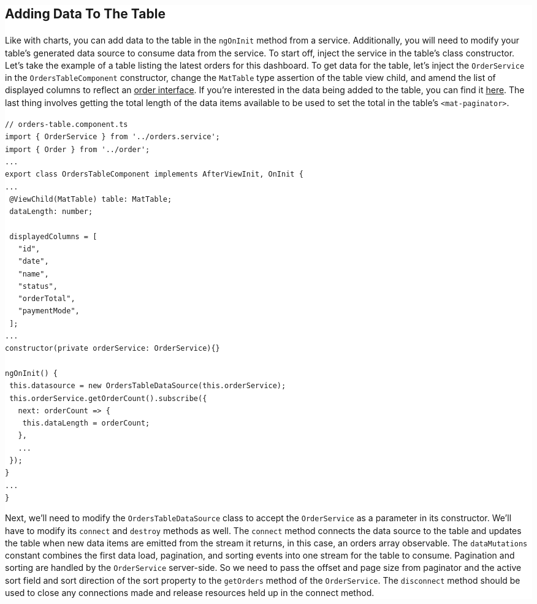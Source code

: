 ## Adding Data To The Table

Like with charts, you can add data to the table in the `ngOnInit` method from a service. Additionally, you will need to modify your table’s generated data source to consume data from the service. To start off, inject the service in the table’s class constructor. Let’s take the example of a table listing the latest orders for this dashboard. To get data for the table, let’s inject the `OrderService` in the `OrdersTableComponent` constructor, change the `MatTable` type assertion of the table view child, and amend the list of displayed columns to reflect an [order interface](https://gist.github.com/zaracooper/8f2df77f4e41fb274d7ae1878a737260). If you’re interested in the data being added to the table, you can find it [here](https://gist.github.com/zaracooper/50b2a8736bc1268a26e97f49f0e5ba33). The last thing involves getting the total length of the data items available to be used to set the total in the table’s `<mat-paginator>`.

<div class="break-out">

<pre><code class="language-javascript">// orders-table.component.ts
import { OrderService } from '../orders.service';
import { Order } from '../order';
...
export class OrdersTableComponent implements AfterViewInit, OnInit {
...
 @ViewChild(MatTable) table: MatTable<Order>;
 dataLength: number;
 
 displayedColumns = [
   "id",
   "date",
   "name",
   "status",
   "orderTotal",
   "paymentMode",
 ];
...
constructor(private orderService: OrderService){}

ngOnInit() {
 this.datasource = new OrdersTableDataSource(this.orderService);
 this.orderService.getOrderCount().subscribe({
   next: orderCount =&gt; {
    this.dataLength = orderCount;
   },
   ...
 });
}
...
}</code></pre>
</div>

Next, we’ll need to modify the `OrdersTableDataSource` class to accept the `OrderService` as a parameter in its constructor. We’ll have to modify its `connect` and `destroy` methods as well. The `connect` method connects the data source to the table and updates the table when new data items are emitted from the stream it returns, in this case, an orders array observable. The `dataMutations` constant combines the first data load, pagination, and sorting events into one stream for the table to consume. Pagination and sorting are handled by the `OrderService` server-side. So we need to pass the offset and page size from paginator and the active sort field and sort direction of the sort property to the `getOrders` method of the `OrderService`. The `disconnect` method should be used to close any connections made and release resources held up in the connect method.

